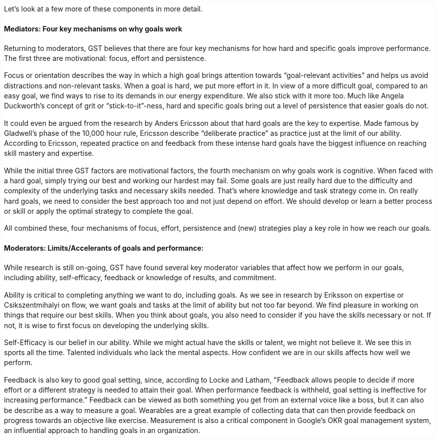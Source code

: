 Let’s look at a few more of these components in more detail.

#### Mediators: Four key mechanisms on why goals work

Returning to moderators, GST believes that there are four key mechanisms for how hard and specific goals improve performance. The first three are motivational: focus, effort and persistence.

Focus or orientation describes the way in which a high goal brings attention towards “goal-relevant activities” and helps us avoid distractions and non-relevant tasks. When a goal is hard, we put more effort in it. In view of a more difficult goal, compared to an easy goal, we find ways to rise to its demands in our energy expenditure. We also stick with it more too. Much like Angela Duckworth’s concept of grit or “stick-to-it”-ness, hard and specific goals bring out a level of persistence that easier goals do not.

It could even be argued from the research by Anders Ericsson about that hard goals are the key to expertise. Made famous by Gladwell’s phase of the 10,000 hour rule, Ericsson describe “deliberate practice” as practice just at the limit of our ability. According to Ericsson, repeated practice on and feedback from these intense hard goals have the biggest influence on reaching skill mastery and expertise.

While the initial three GST factors are motivational factors, the fourth mechanism on why goals work is cognitive. When faced with a hard goal, simply trying our best and working our hardest may fail. Some goals are just really hard due to the difficulty and complexity of the underlying tasks and necessary skills needed. That’s where knowledge and task strategy come in. On really hard goals, we need to consider the best approach too and not just depend on effort.
We should develop or learn a better process or skill or apply the optimal strategy to complete the goal.

All combined these, four mechanisms of focus, effort, persistence and (new) strategies play a key role in how we reach our goals.

#### Moderators: Limits/Accelerants of goals and performance:

While research is still on-going, GST have found several key moderator variables that affect how we perform in our goals, including ability, self-efficacy, feedback or knowledge of results, and commitment.

Ability is critical to completing anything we want to do, including goals. As we see in research by Eriksson on expertise or Csikszentmihalyi on flow, we want goals and tasks at the limit of ability but not too far beyond. We find pleasure in working on things that require our best skills. When you think about goals, you also need to consider if you have the skills necessary or not. If not, it is wise to first focus on developing the underlying skills.

Self-Efficacy is our belief in our ability. While we might actual have the skills or talent, we might not believe it. We see this in sports all the time. Talented individuals who lack the mental aspects. How confident we are in our skills affects how well we perform.

Feedback is also key to good goal setting, since, according to Locke and Latham, "Feedback allows people to decide if more effort or a different strategy is needed to attain their goal. When performance feedback is withheld, goal setting is ineffective for increasing performance.” Feedback can be viewed as both something you get from an external voice like a boss, but it can also be describe as a way to measure a goal. Wearables are a great example of collecting data that can then provide feedback on progress towards an objective like exercise. Measurement is also a critical component in Google’s OKR goal management system, an influential approach to handling goals in an organization.
